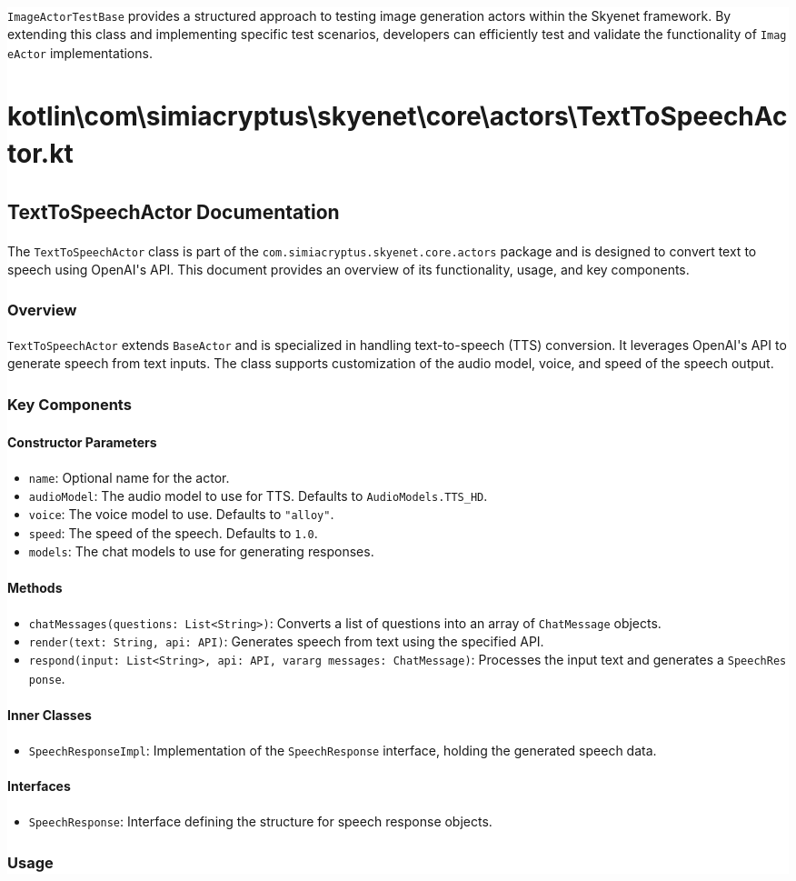 `ImageActorTestBase` provides a structured approach to testing image generation actors within the Skyenet framework. By extending this class and implementing specific test scenarios, developers can efficiently test and validate the functionality of `ImageActor` implementations.

# kotlin\com\simiacryptus\skyenet\core\actors\TextToSpeechActor.kt


## TextToSpeechActor Documentation

The `TextToSpeechActor` class is part of the `com.simiacryptus.skyenet.core.actors` package and is designed to convert text to speech using OpenAI's API. This document provides an overview of its functionality, usage, and key components.


### Overview

`TextToSpeechActor` extends `BaseActor` and is specialized in handling text-to-speech (TTS) conversion. It leverages OpenAI's API to generate speech from text inputs. The class supports customization of the audio model, voice, and speed of the speech output.


### Key Components


#### Constructor Parameters

- `name`: Optional name for the actor.
- `audioModel`: The audio model to use for TTS. Defaults to `AudioModels.TTS_HD`.
- `voice`: The voice model to use. Defaults to `"alloy"`.
- `speed`: The speed of the speech. Defaults to `1.0`.
- `models`: The chat models to use for generating responses.


#### Methods

- `chatMessages(questions: List<String>)`: Converts a list of questions into an array of `ChatMessage` objects.
- `render(text: String, api: API)`: Generates speech from text using the specified API.
- `respond(input: List<String>, api: API, vararg messages: ChatMessage)`: Processes the input text and generates a `SpeechResponse`.


#### Inner Classes

- `SpeechResponseImpl`: Implementation of the `SpeechResponse` interface, holding the generated speech data.


#### Interfaces

- `SpeechResponse`: Interface defining the structure for speech response objects.


### Usage
